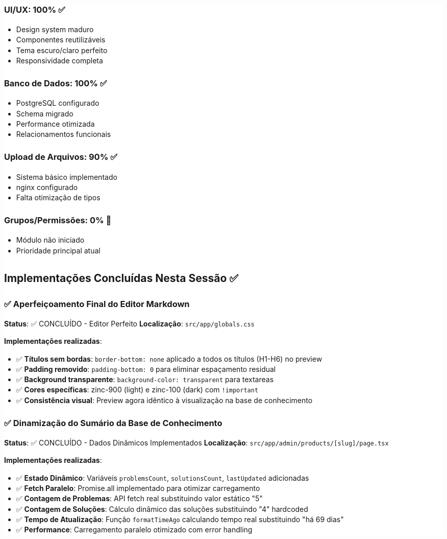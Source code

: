 ### UI/UX: 100% ✅

- Design system maduro
- Componentes reutilizáveis
- Tema escuro/claro perfeito
- Responsividade completa

### Banco de Dados: 100% ✅

- PostgreSQL configurado
- Schema migrado
- Performance otimizada
- Relacionamentos funcionais

### Upload de Arquivos: 90% ✅

- Sistema básico implementado
- nginx configurado
- Falta otimização de tipos

### Grupos/Permissões: 0% 🚧

- Módulo não iniciado
- Prioridade principal atual

## Implementações Concluídas Nesta Sessão ✅

### ✅ Aperfeiçoamento Final do Editor Markdown

**Status**: ✅ CONCLUÍDO - Editor Perfeito
**Localização**: `src/app/globals.css`

**Implementações realizadas**:

- ✅ **Títulos sem bordas**: `border-bottom: none` aplicado a todos os títulos (H1-H6) no preview
- ✅ **Padding removido**: `padding-bottom: 0` para eliminar espaçamento residual
- ✅ **Background transparente**: `background-color: transparent` para textareas
- ✅ **Cores específicas**: zinc-900 (light) e zinc-100 (dark) com `!important`
- ✅ **Consistência visual**: Preview agora idêntico à visualização na base de conhecimento

### ✅ Dinamização do Sumário da Base de Conhecimento

**Status**: ✅ CONCLUÍDO - Dados Dinâmicos Implementados
**Localização**: `src/app/admin/products/[slug]/page.tsx`

**Implementações realizadas**:

- ✅ **Estado Dinâmico**: Variáveis `problemsCount`, `solutionsCount`, `lastUpdated` adicionadas
- ✅ **Fetch Paralelo**: Promise.all implementado para otimizar carregamento
- ✅ **Contagem de Problemas**: API fetch real substituindo valor estático "5"
- ✅ **Contagem de Soluções**: Cálculo dinâmico das soluções substituindo "4" hardcoded
- ✅ **Tempo de Atualização**: Função `formatTimeAgo` calculando tempo real substituindo "há 69 dias"
- ✅ **Performance**: Carregamento paralelo otimizado com error handling
